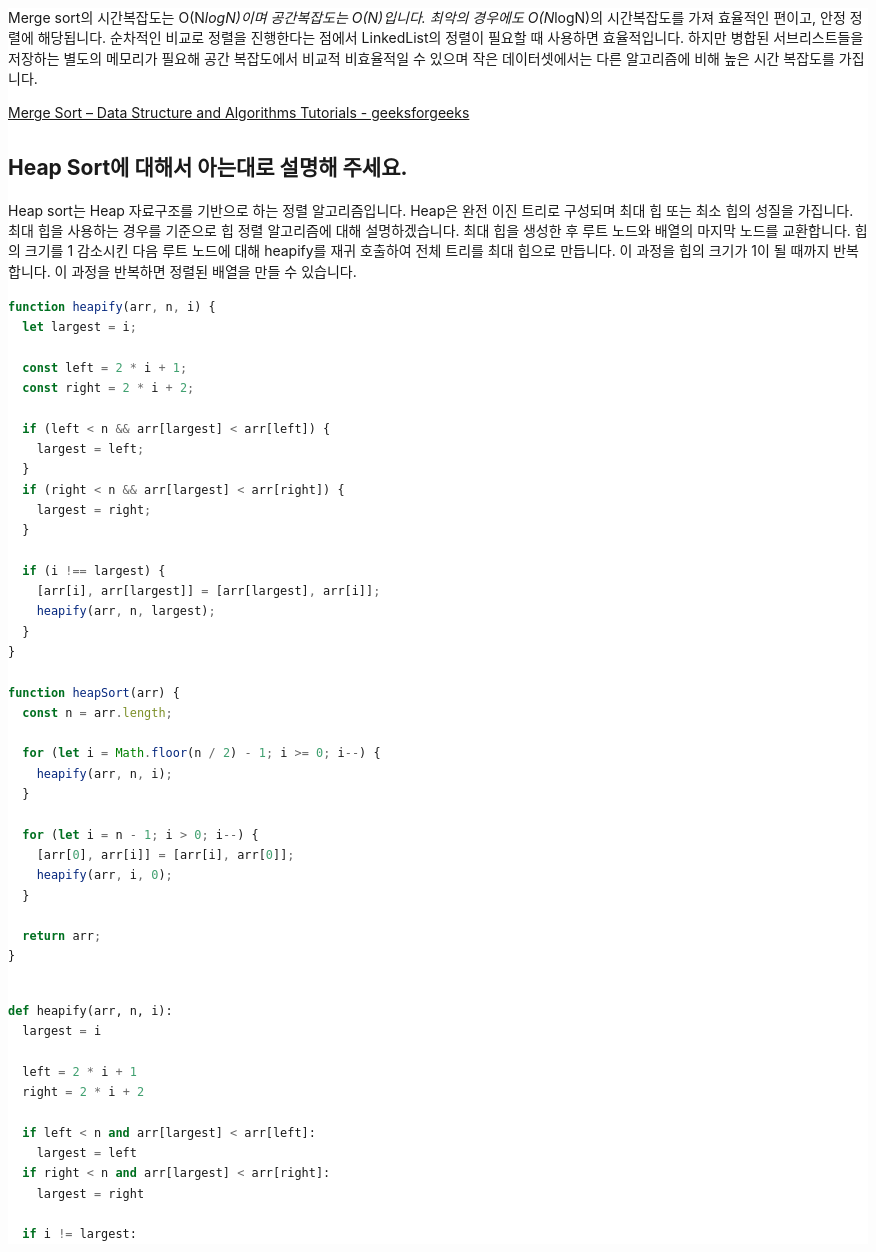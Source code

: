 Merge sort의 시간복잡도는 O(N*logN)이며 공간복잡도는 O(N)입니다.
최악의 경우에도 O(N*logN)의 시간복잡도를 가져 효율적인 편이고, 안정 정렬에 해당됩니다. 순차적인 비교로 정렬을 진행한다는 점에서 LinkedList의 정렬이 필요할 때 사용하면 효율적입니다. 하지만 병합된 서브리스트들을 저장하는 별도의 메모리가 필요해 공간 복잡도에서 비교적 비효율적일 수 있으며 작은 데이터셋에서는 다른 알고리즘에 비해 높은 시간 복잡도를 가집니다.

[Merge Sort – Data Structure and Algorithms Tutorials - geeksforgeeks](https://www.geeksforgeeks.org/merge-sort/)

## Heap Sort에 대해서 아는대로 설명해 주세요.

Heap sort는 Heap 자료구조를 기반으로 하는 정렬 알고리즘입니다. Heap은 완전 이진 트리로 구성되며 최대 힙 또는 최소 힙의 성질을 가집니다.
최대 힙을 사용하는 경우를 기준으로 힙 정렬 알고리즘에 대해 설명하겠습니다. 최대 힙을 생성한 후 루트 노드와 배열의 마지막 노드를 교환합니다. 힙의 크기를 1 감소시킨 다음 루트 노드에 대해 heapify를 재귀 호출하여 전체 트리를 최대 힙으로 만듭니다. 이 과정을 힙의 크기가 1이 될 때까지 반복합니다. 이 과정을 반복하면 정렬된 배열을 만들 수 있습니다.

```javascript
function heapify(arr, n, i) {
  let largest = i;

  const left = 2 * i + 1;
  const right = 2 * i + 2;

  if (left < n && arr[largest] < arr[left]) {
    largest = left;
  }
  if (right < n && arr[largest] < arr[right]) {
    largest = right;
  }

  if (i !== largest) {
    [arr[i], arr[largest]] = [arr[largest], arr[i]];
    heapify(arr, n, largest);
  }
}

function heapSort(arr) {
  const n = arr.length;

  for (let i = Math.floor(n / 2) - 1; i >= 0; i--) {
    heapify(arr, n, i);
  }

  for (let i = n - 1; i > 0; i--) {
    [arr[0], arr[i]] = [arr[i], arr[0]];
    heapify(arr, i, 0);
  }

  return arr;
}
```

```python

def heapify(arr, n, i):
  largest = i

  left = 2 * i + 1
  right = 2 * i + 2

  if left < n and arr[largest] < arr[left]:
    largest = left
  if right < n and arr[largest] < arr[right]:
    largest = right

  if i != largest:
```